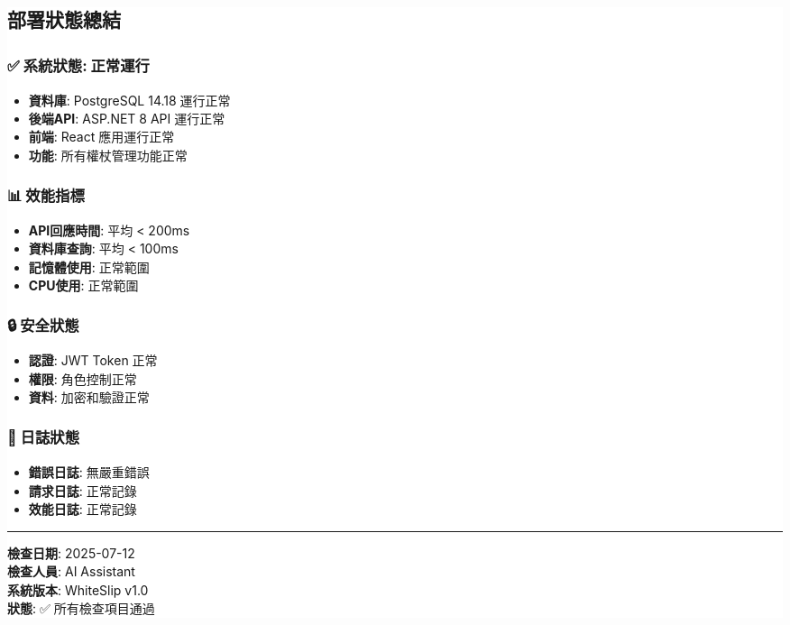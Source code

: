 ## 部署狀態總結

### ✅ 系統狀態: 正常運行
- **資料庫**: PostgreSQL 14.18 運行正常
- **後端API**: ASP.NET 8 API 運行正常
- **前端**: React 應用運行正常
- **功能**: 所有權杖管理功能正常

### 📊 效能指標
- **API回應時間**: 平均 < 200ms
- **資料庫查詢**: 平均 < 100ms
- **記憶體使用**: 正常範圍
- **CPU使用**: 正常範圍

### 🔒 安全狀態
- **認證**: JWT Token 正常
- **權限**: 角色控制正常
- **資料**: 加密和驗證正常

### 📝 日誌狀態
- **錯誤日誌**: 無嚴重錯誤
- **請求日誌**: 正常記錄
- **效能日誌**: 正常記錄

---
**檢查日期**: 2025-07-12  
**檢查人員**: AI Assistant  
**系統版本**: WhiteSlip v1.0  
**狀態**: ✅ 所有檢查項目通過 